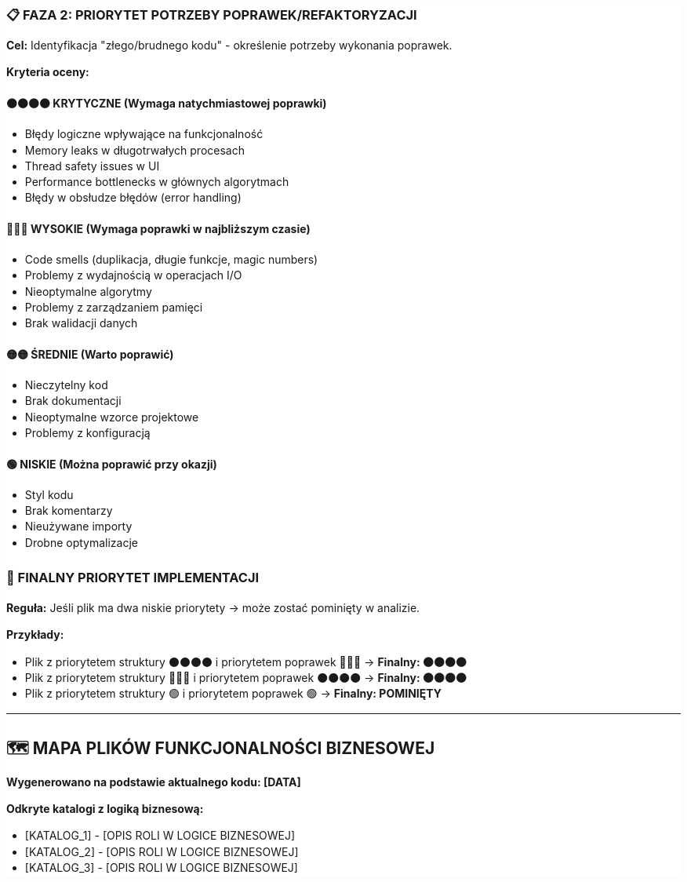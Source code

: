 ### 📋 FAZA 2: PRIORYTET POTRZEBY POPRAWEK/REFAKTORYZACJI

**Cel:** Identyfikacja "złego/brudnego kodu" - określenie potrzeby wykonania poprawek.

**Kryteria oceny:**

#### ⚫⚫⚫⚫ KRYTYCZNE (Wymaga natychmiastowej poprawki)

- Błędy logiczne wpływające na funkcjonalność
- Memory leaks w długotrwałych procesach
- Thread safety issues w UI
- Performance bottlenecks w głównych algorytmach
- Błędy w obsłudze błędów (error handling)

#### 🔴🔴🔴 WYSOKIE (Wymaga poprawki w najbliższym czasie)

- Code smells (duplikacja, długie funkcje, magic numbers)
- Problemy z wydajnością w operacjach I/O
- Nieoptymalne algorytmy
- Problemy z zarządzaniem pamięci
- Brak walidacji danych

#### 🟡🟡 ŚREDNIE (Warto poprawić)

- Nieczytelny kod
- Brak dokumentacji
- Nieoptymalne wzorce projektowe
- Problemy z konfiguracją

#### 🟢 NISKIE (Można poprawić przy okazji)

- Styl kodu
- Brak komentarzy
- Nieużywane importy
- Drobne optymalizacje

### 🎯 FINALNY PRIORYTET IMPLEMENTACJI

**Reguła:** Jeśli plik ma dwa niskie priorytety → może zostać pominięty w analizie.

**Przykłady:**

- Plik z priorytetem struktury ⚫⚫⚫⚫ i priorytetem poprawek 🔴🔴🔴 → **Finalny: ⚫⚫⚫⚫**
- Plik z priorytetem struktury 🔴🔴🔴 i priorytetem poprawek ⚫⚫⚫⚫ → **Finalny: ⚫⚫⚫⚫**
- Plik z priorytetem struktury 🟢 i priorytetem poprawek 🟢 → **Finalny: POMINIĘTY**

---

## 🗺️ MAPA PLIKÓW FUNKCJONALNOŚCI BIZNESOWEJ

**Wygenerowano na podstawie aktualnego kodu: [DATA]**

**Odkryte katalogi z logiką biznesową:**

- [KATALOG_1] - [OPIS ROLI W LOGICE BIZNESOWEJ]
- [KATALOG_2] - [OPIS ROLI W LOGICE BIZNESOWEJ]
- [KATALOG_3] - [OPIS ROLI W LOGICE BIZNESOWEJ]
